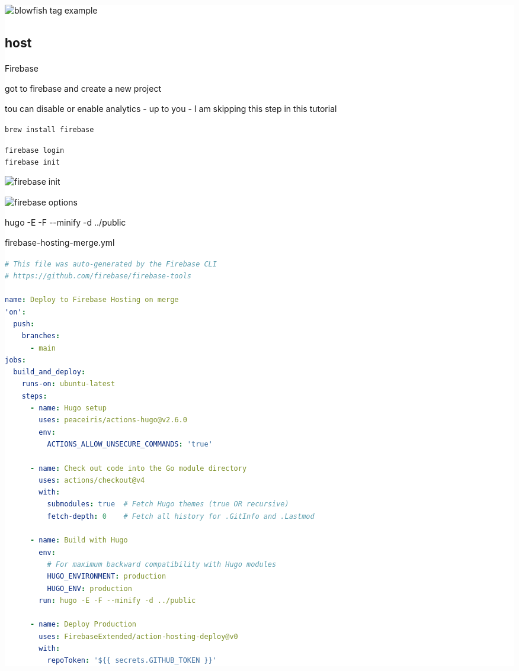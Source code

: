 ![blowfish tag example](img/tag.png)




## host

Firebase

got to firebase and create a new project

tou can disable or enable analytics - up to you - I am skipping this step in this tutorial

```bash
brew install firebase
```


```bash
firebase login
firebase init
```


![firebase init](img/firebasecli.png)


![firebase options](img/firebaseoptions.png)


hugo -E -F --minify -d ../public



firebase-hosting-merge.yml
```yaml
# This file was auto-generated by the Firebase CLI
# https://github.com/firebase/firebase-tools

name: Deploy to Firebase Hosting on merge
'on':
  push:
    branches:
      - main
jobs:
  build_and_deploy:
    runs-on: ubuntu-latest
    steps:
      - name: Hugo setup
        uses: peaceiris/actions-hugo@v2.6.0
        env:
          ACTIONS_ALLOW_UNSECURE_COMMANDS: 'true'

      - name: Check out code into the Go module directory
        uses: actions/checkout@v4
        with:
          submodules: true  # Fetch Hugo themes (true OR recursive)
          fetch-depth: 0    # Fetch all history for .GitInfo and .Lastmod

      - name: Build with Hugo
        env:
          # For maximum backward compatibility with Hugo modules
          HUGO_ENVIRONMENT: production
          HUGO_ENV: production
        run: hugo -E -F --minify -d ../public

      - name: Deploy Production
        uses: FirebaseExtended/action-hosting-deploy@v0
        with:
          repoToken: '${{ secrets.GITHUB_TOKEN }}'
```